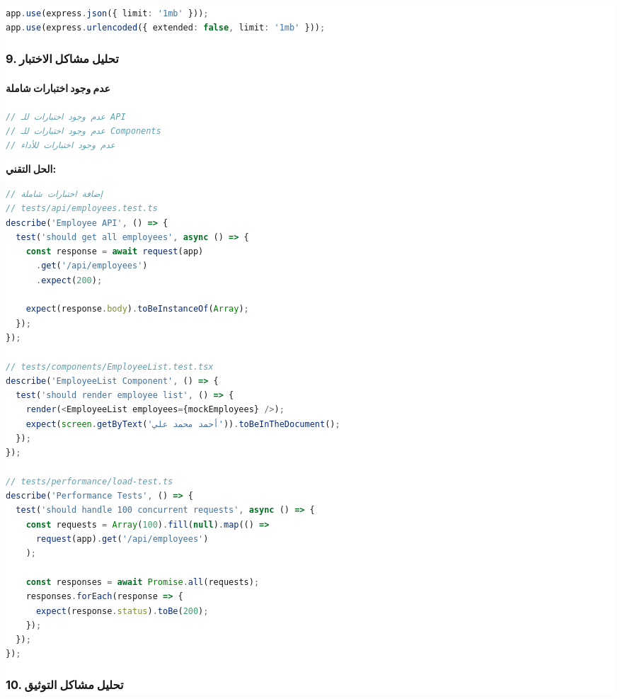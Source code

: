 ```typescript
app.use(express.json({ limit: '1mb' }));
app.use(express.urlencoded({ extended: false, limit: '1mb' }));
```

### 9. تحليل مشاكل الاختبار

#### عدم وجود اختبارات شاملة
```typescript
// عدم وجود اختبارات للـ API
// عدم وجود اختبارات للـ Components
// عدم وجود اختبارات للأداء
```

**الحل التقني:**
```typescript
// إضافة اختبارات شاملة
// tests/api/employees.test.ts
describe('Employee API', () => {
  test('should get all employees', async () => {
    const response = await request(app)
      .get('/api/employees')
      .expect(200);
    
    expect(response.body).toBeInstanceOf(Array);
  });
});

// tests/components/EmployeeList.test.tsx
describe('EmployeeList Component', () => {
  test('should render employee list', () => {
    render(<EmployeeList employees={mockEmployees} />);
    expect(screen.getByText('أحمد محمد علي')).toBeInTheDocument();
  });
});

// tests/performance/load-test.ts
describe('Performance Tests', () => {
  test('should handle 100 concurrent requests', async () => {
    const requests = Array(100).fill(null).map(() => 
      request(app).get('/api/employees')
    );
    
    const responses = await Promise.all(requests);
    responses.forEach(response => {
      expect(response.status).toBe(200);
    });
  });
});
```

### 10. تحليل مشاكل التوثيق
